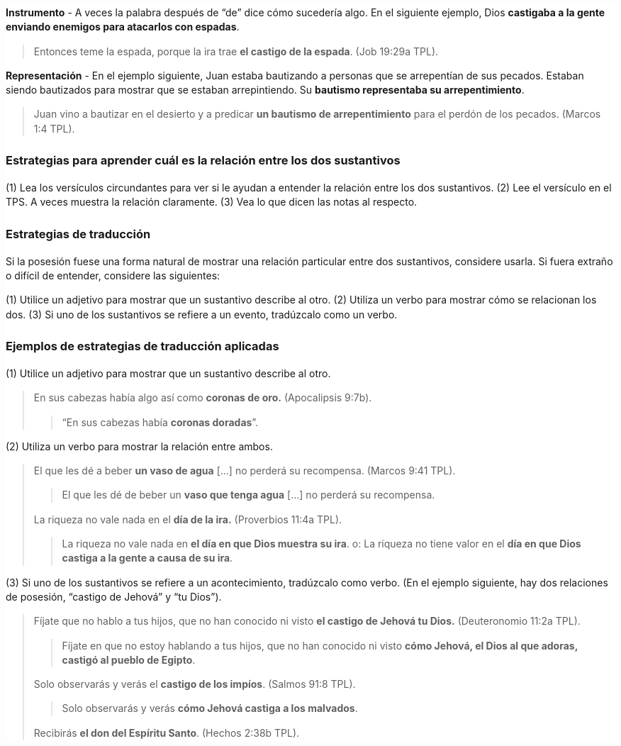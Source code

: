 **Instrumento** \- A veces la palabra después de “de” dice cómo sucedería algo. En el siguiente ejemplo, Dios **castigaba a la gente enviando enemigos para atacarlos con espadas**.

> Entonces teme la espada, porque la ira trae **el castigo de la espada**. (Job 19:29a TPL).

**Representación** \- En el ejemplo siguiente, Juan estaba bautizando a personas que se arrepentían de sus pecados. Estaban siendo bautizados para mostrar que se estaban arrepintiendo. Su **bautismo representaba su arrepentimiento**.

> Juan vino a bautizar en el desierto y a predicar **un bautismo de arrepentimiento** para el perdón de los pecados. (Marcos 1:4 TPL).

### Estrategias para aprender cuál es la relación entre los dos sustantivos

(1\) Lea los versículos circundantes para ver si le ayudan a entender la relación entre los dos sustantivos. (2\) Lee el versículo en el TPS. A veces muestra la relación claramente. (3\) Vea lo que dicen las notas al respecto.

### Estrategias de traducción

Si la posesión fuese una forma natural de mostrar una relación particular entre dos sustantivos, considere usarla. Si fuera extraño o difícil de entender, considere las siguientes:

(1\) Utilice un adjetivo para mostrar que un sustantivo describe al otro. (2\) Utiliza un verbo para mostrar cómo se relacionan los dos. (3\) Si uno de los sustantivos se refiere a un evento, tradúzcalo como un verbo.

### Ejemplos de estrategias de traducción aplicadas

(1\) Utilice un adjetivo para mostrar que un sustantivo describe al otro.

> En sus cabezas había algo así como **coronas de oro.** (Apocalipsis 9:7b).
> 
> 
> > “En sus cabezas había **coronas doradas**”.

(2\) Utiliza un verbo para mostrar la relación entre ambos.

> El que les dé a beber **un vaso de agua** \[…] no perderá su recompensa. (Marcos 9:41 TPL).
> 
> 
> > El que les dé de beber un **vaso que tenga agua** \[…] no perderá su recompensa.
> 
> La riqueza no vale nada en el **día de la ira.** (Proverbios 11:4a TPL).
> 
> 
> > La riqueza no vale nada en **el día en que Dios muestra su ira**. o: La riqueza no tiene valor en el **día en que Dios castiga a la gente a causa de su ira**.

(3\) Si uno de los sustantivos se refiere a un acontecimiento, tradúzcalo como verbo. (En el ejemplo siguiente, hay dos relaciones de posesión, “castigo de Jehová” y “tu Dios”).

> Fíjate que no hablo a tus hijos, que no han conocido ni visto **el castigo de Jehová tu Dios.** (Deuteronomio 11:2a TPL).
> 
> 
> > Fíjate en que no estoy hablando a tus hijos, que no han conocido ni visto **cómo Jehová, el Dios al que adoras, castigó al pueblo de Egipto**.
> 
> Solo observarás y verás el **castigo de los impíos**. (Salmos 91:8 TPL).
> 
> 
> > Solo observarás y verás **cómo Jehová castiga a los malvados**.
> 
> Recibirás **el don del Espíritu Santo**. (Hechos 2:38b TPL).
> 
> 